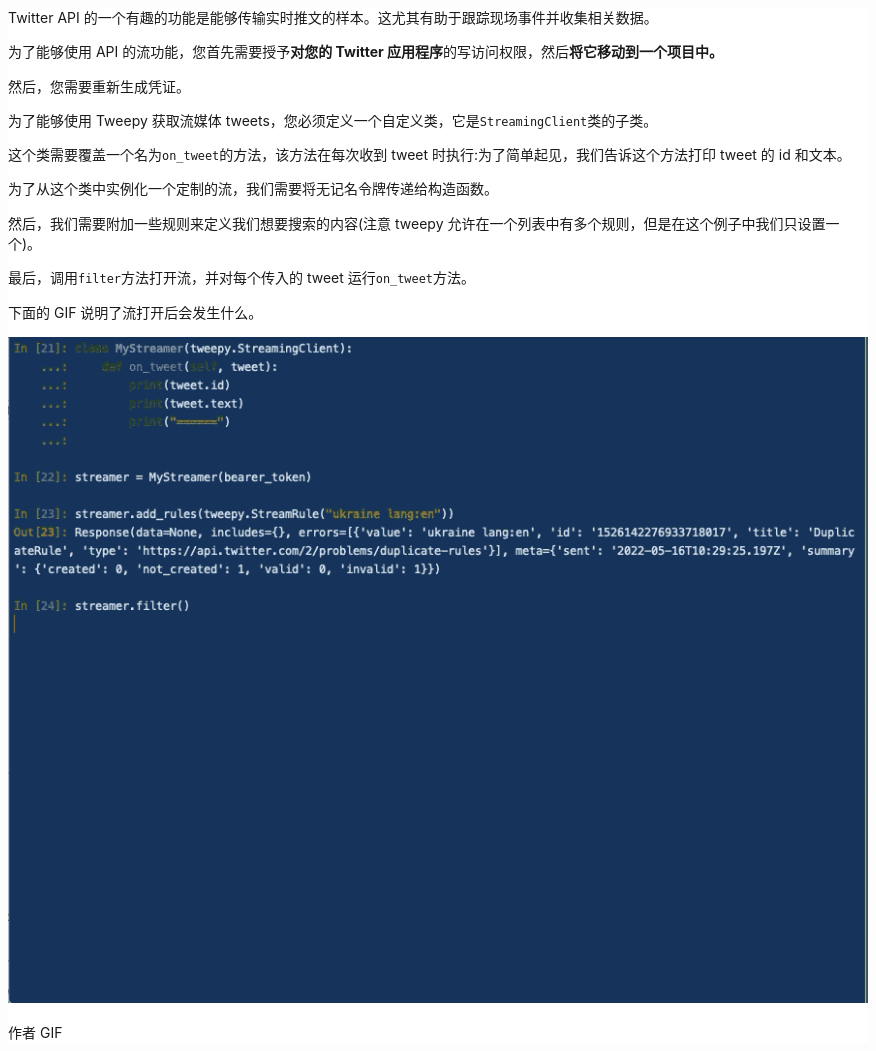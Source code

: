 Twitter API 的一个有趣的功能是能够传输实时推文的样本。这尤其有助于跟踪现场事件并收集相关数据。

为了能够使用 API 的流功能，您首先需要授予**对您的 Twitter 应用程序**的写访问权限，然后**将它移动到一个项目中。**

然后，您需要重新生成凭证。

为了能够使用 Tweepy 获取流媒体 tweets，您必须定义一个自定义类，它是`StreamingClient`类的子类。

这个类需要覆盖一个名为`on_tweet`的方法，该方法在每次收到 tweet 时执行:为了简单起见，我们告诉这个方法打印 tweet 的 id 和文本。

为了从这个类中实例化一个定制的流，我们需要将无记名令牌传递给构造函数。

然后，我们需要附加一些规则来定义我们想要搜索的内容(注意 tweepy 允许在一个列表中有多个规则，但是在这个例子中我们只设置一个)。

最后，调用`filter`方法打开流，并对每个传入的 tweet 运行`on_tweet`方法。

下面的 GIF 说明了流打开后会发生什么。

![](img/a3a2dbe4879465230f71db853e97c889.png)

作者 GIF
